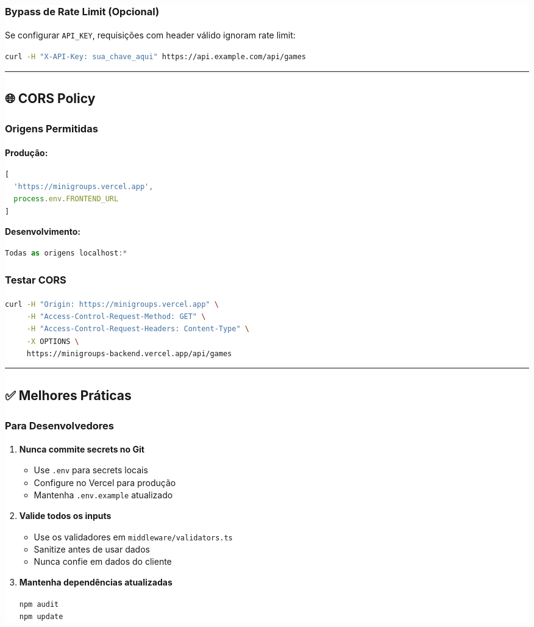 ### Bypass de Rate Limit (Opcional)

Se configurar `API_KEY`, requisições com header válido ignoram rate limit:

```bash
curl -H "X-API-Key: sua_chave_aqui" https://api.example.com/api/games
```

---

## 🌐 CORS Policy

### Origens Permitidas

**Produção:**
```javascript
[
  'https://minigroups.vercel.app',
  process.env.FRONTEND_URL
]
```

**Desenvolvimento:**
```javascript
Todas as origens localhost:*
```

### Testar CORS

```bash
curl -H "Origin: https://minigroups.vercel.app" \
     -H "Access-Control-Request-Method: GET" \
     -H "Access-Control-Request-Headers: Content-Type" \
     -X OPTIONS \
     https://minigroups-backend.vercel.app/api/games
```

---

## ✅ Melhores Práticas

### Para Desenvolvedores

1. **Nunca commite secrets no Git**
   - Use `.env` para secrets locais
   - Configure no Vercel para produção
   - Mantenha `.env.example` atualizado

2. **Valide todos os inputs**
   - Use os validadores em `middleware/validators.ts`
   - Sanitize antes de usar dados
   - Nunca confie em dados do cliente

3. **Mantenha dependências atualizadas**
   ```bash
   npm audit
   npm update
   ```

